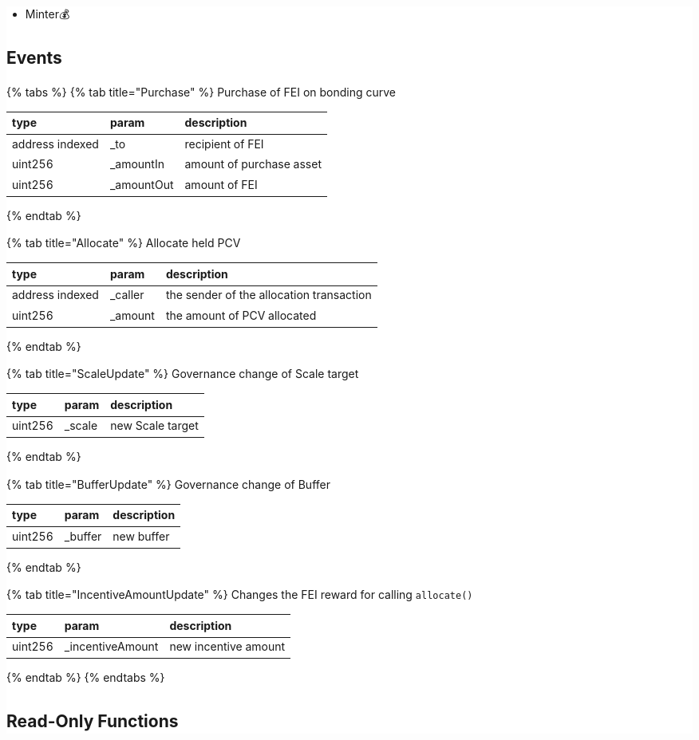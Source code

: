 * Minter💰

## Events

{% tabs %}
{% tab title="Purchase" %}
Purchase of FEI on bonding curve

| type | param | description |
| :--- | :--- | :--- |
| address indexed | \_to | recipient of FEI |
| uint256 | \_amountIn | amount of purchase asset |
| uint256 | \_amountOut | amount of FEI |
{% endtab %}

{% tab title="Allocate" %}
Allocate held PCV

| type | param | description |
| :--- | :--- | :--- |
| address indexed | \_caller | the sender of the allocation transaction |
| uint256 | \_amount | the amount of PCV allocated |
{% endtab %}

{% tab title="ScaleUpdate" %}
Governance change of Scale target

| type | param | description |
| :--- | :--- | :--- |
| uint256 | \_scale | new Scale target |
{% endtab %}

{% tab title="BufferUpdate" %}
Governance change of Buffer

| type | param | description |
| :--- | :--- | :--- |
| uint256 | \_buffer | new buffer |
{% endtab %}

{% tab title="IncentiveAmountUpdate" %}
Changes the FEI reward for calling `allocate()`

| type | param | description |
| :--- | :--- | :--- |
| uint256 | \_incentiveAmount | new incentive amount |
{% endtab %}
{% endtabs %}

## Read-Only Functions

